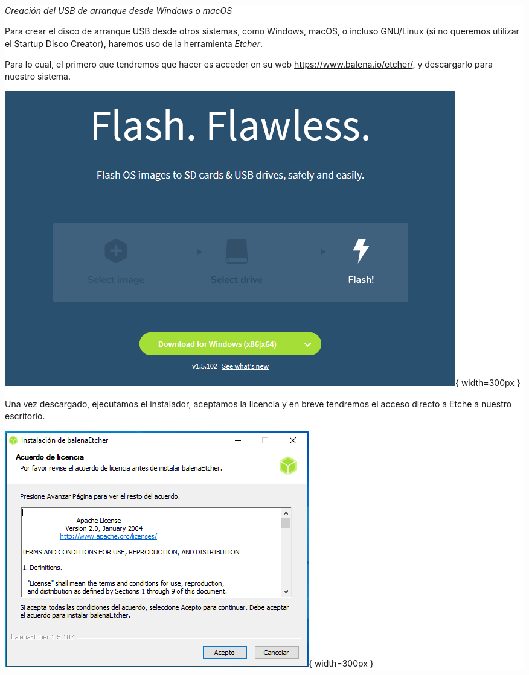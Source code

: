 *Creación del USB de arranque desde Windows o macOS*

Para crear el disco de arranque USB desde otros sistemas, como Windows, macOS, o incluso GNU/Linux (si no queremos utilizar el Startup Disco Creator), haremos uso de la herramienta *Etcher*.

Para lo cual, el primero que tendremos que hacer es acceder en su web https://www.balena.io/etcher/, y descargarlo para nuestro sistema.

![Página web de Etcher](img/etcher1.png){ width=300px }

Una vez descargado, ejecutamos el instalador, aceptamos la licencia y en breve tendremos el acceso directo a Etche a nuestro escritorio.

![Instalación de Etcher](img/etcher2.png){ width=300px }
